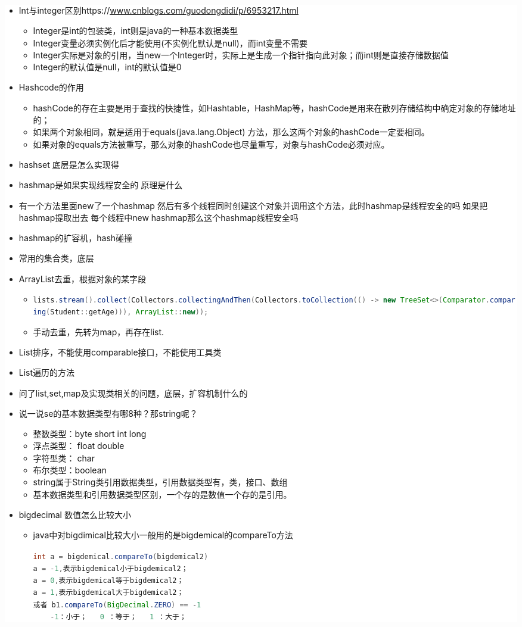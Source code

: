 * Int与integer区别https://www.cnblogs.com/guodongdidi/p/6953217.html

  * Integer是int的包装类，int则是java的一种基本数据类型 
  * Integer变量必须实例化后才能使用(不实例化默认是null)，而int变量不需要 
  * Integer实际是对象的引用，当new一个Integer时，实际上是生成一个指针指向此对象；而int则是直接存储数据值 
  * Integer的默认值是null，int的默认值是0

* Hashcode的作用

  * hashCode的存在主要是用于查找的快捷性，如Hashtable，HashMap等，hashCode是用来在散列存储结构中确定对象的存储地址的；
  * 如果两个对象相同，就是适用于equals(java.lang.Object) 方法，那么这两个对象的hashCode一定要相同。
  * 如果对象的equals方法被重写，那么对象的hashCode也尽量重写，对象与hashCode必须对应。

* hashset 底层是怎么实现得

* hashmap是如果实现线程安全的 原理是什么

* 有一个方法里面new了一个hashmap 然后有多个线程同时创建这个对象并调用这个方法，此时hashmap是线程安全的吗 如果把hashmap提取出去  每个线程中new  hashmap那么这个hashmap线程安全吗

* hashmap的扩容机，hash碰撞

* 常用的集合类，底层

* ArrayList去重，根据对象的某字段

  * ```java
    lists.stream().collect(Collectors.collectingAndThen(Collectors.toCollection(() -> new TreeSet<>(Comparator.comparing(Student::getAge))), ArrayList::new));
    ```

  * 手动去重，先转为map，再存在list.

* List排序，不能使用comparable接口，不能使用工具类

* List遍历的方法

* 问了list,set,map及实现类相关的问题，底层，扩容机制什么的

* 说一说se的基本数据类型有哪8种？那string呢？

  * 整数类型：byte short int long 
  * 浮点类型： float double 
  * 字符型类： char
  * 布尔类型：boolean 
  * string属于String类引用数据类型，引用数据类型有，类，接口、数组
  * 基本数据类型和引用数据类型区别，一个存的是数值一个存的是引用。

* bigdecimal 数值怎么比较大小

  * java中对bigdimical比较大小一般用的是bigdemical的compareTo方法

    ```java
    int a = bigdemical.compareTo(bigdemical2)
    a = -1,表示bigdemical小于bigdemical2；
    a = 0,表示bigdemical等于bigdemical2；
    a = 1,表示bigdemical大于bigdemical2；
    或者 b1.compareTo(BigDecimal.ZERO) == -1
        -1：小于；   0 ：等于；   1 ：大于；
    ```
